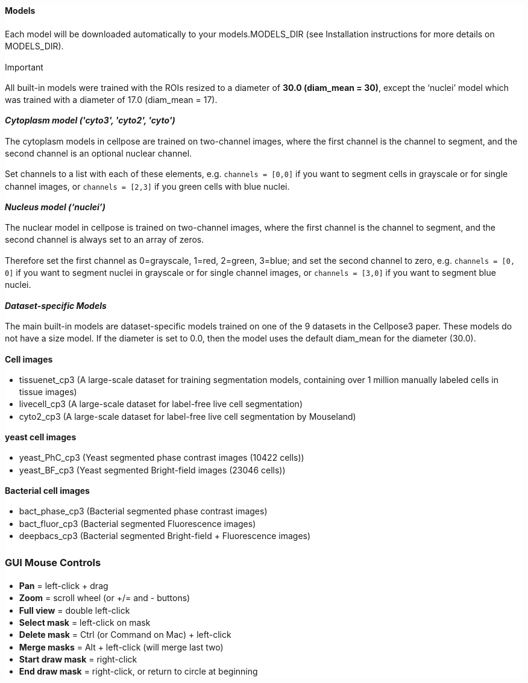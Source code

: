 #### Models

Each model will be downloaded automatically to your models.MODELS_DIR (see Installation instructions for more details on MODELS_DIR).

> [!IMPORTANT]
> All built-in models were trained with the ROIs resized to a diameter of **30.0 (diam_mean = 30)**, except the ‘nuclei’ model which was trained with a diameter of 17.0 (diam_mean = 17). 

***Cytoplasm model ('cyto3', 'cyto2', 'cyto')***

The cytoplasm models in cellpose are trained on two-channel images, where the first channel is the channel to segment, and the second channel is an optional nuclear channel.

Set channels to a list with each of these elements, e.g. `channels = [0,0]` if you want to segment cells in grayscale or for single channel images, or `channels = [2,3]` if you green cells with blue nuclei.

***Nucleus model (‘nuclei’)***

The nuclear model in cellpose is trained on two-channel images, where the first channel is the channel to segment, and the second channel is always set to an array of zeros. 

Therefore set the first channel as 0=grayscale, 1=red, 2=green, 3=blue; and set the second channel to zero, e.g. `channels = [0,0]` if you want to segment nuclei in grayscale or for single channel images, or `channels = [3,0]` if you want to segment blue nuclei.

***Dataset-specific Models***

The main built-in models are dataset-specific models trained on one of the 9 datasets in the Cellpose3 paper. These models do not have a size model. If the diameter is set to 0.0, then the model uses the default diam_mean for the diameter (30.0).

**Cell images**

- tissuenet_cp3 (A large-scale dataset for training segmentation models, containing over 1 million manually labeled cells in tissue images)
- livecell_cp3 (A large-scale dataset for label-free live cell segmentation)
- cyto2_cp3 (A large-scale dataset for label-free live cell segmentation by Mouseland)

**yeast cell images**

- yeast_PhC_cp3 (Yeast segmented phase contrast images (10422 cells))
- yeast_BF_cp3 (Yeast segmented Bright-field images (23046 cells))
  
**Bacterial cell images**

- bact_phase_cp3 (Bacterial segmented phase contrast images)
- bact_fluor_cp3 (Bacterial segmented Fluorescence images)
- deepbacs_cp3 (Bacterial segmented Bright-field + Fluorescence images)

### GUI Mouse Controls

- **Pan** = left-click + drag
- **Zoom** = scroll wheel (or +/= and - buttons)
- **Full view** = double left-click
- **Select mask** = left-click on mask
- **Delete mask** = Ctrl (or Command on Mac) + left-click
- **Merge masks** = Alt + left-click (will merge last two)
- **Start draw mask** = right-click
- **End draw mask** = right-click, or return to circle at beginning
